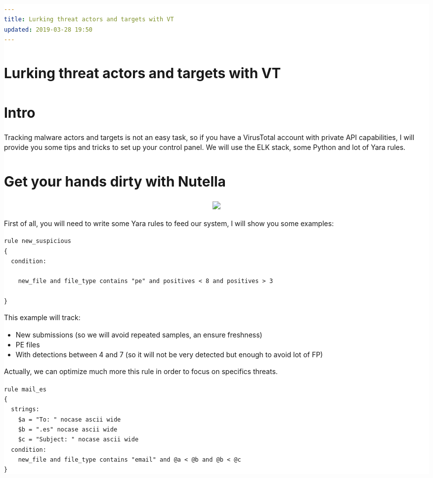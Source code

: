 ```yaml
---
title: Lurking threat actors and targets with VT
updated: 2019-03-28 19:50
---
```


# Lurking threat actors and targets with VT

# Intro

Tracking malware actors and targets is not an easy task, so if you have a VirusTotal account with private API capabilities, I will provide you some tips and tricks to set up your control panel. We will use the ELK stack, some Python and lot of Yara rules.

# Get your hands dirty with Nutella
<p align="center"><img src="http://cdn-static.dagospia.com/img/patch/07-2018/nutella-1044353.gif" /></p>

     
First of all, you will need to write some Yara rules to feed our system, I will show you some examples:

~~~~ 
rule new_suspicious
{
  condition:
    
    new_file and file_type contains "pe" and positives < 8 and positives > 3 

}
~~~~ 

This example will track:

* New submissions (so we will avoid repeated samples, an ensure freshness)
* PE files
* With detections between 4 and 7 (so it will not be very detected but enough to avoid lot of FP)

Actually, we can optimize much more this rule in order to focus on specifics threats.

~~~~ 
rule mail_es
{
  strings:
    $a = "To: " nocase ascii wide
    $b = ".es" nocase ascii wide
    $c = "Subject: " nocase ascii wide
  condition:
    new_file and file_type contains "email" and @a < @b and @b < @c
}
~~~~ 

